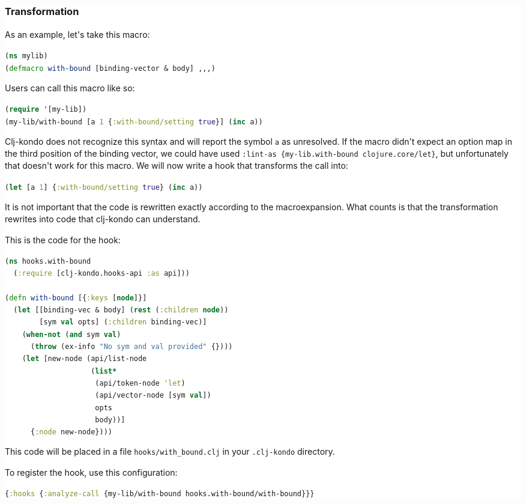 
### Transformation

As an example, let's take this macro:

``` clojure
(ns mylib)
(defmacro with-bound [binding-vector & body] ,,,)
```

Users can call this macro like so:

``` clojure
(require '[my-lib])
(my-lib/with-bound [a 1 {:with-bound/setting true}] (inc a))
```

Clj-kondo does not recognize this syntax and will report the symbol `a` as
unresolved. If the macro didn't expect an option map in the third position of
the binding vector, we could have used `:lint-as {my-lib.with-bound
clojure.core/let}`, but unfortunately that doesn't work for this macro. We will
now write a hook that transforms the call into:

``` clojure
(let [a 1] {:with-bound/setting true} (inc a))
```

It is not important that the code is rewritten exactly according to the
macroexpansion. What counts is that the transformation rewrites into code that
clj-kondo can understand.

This is the code for the hook:

``` clojure
(ns hooks.with-bound
  (:require [clj-kondo.hooks-api :as api]))

(defn with-bound [{:keys [node]}]
  (let [[binding-vec & body] (rest (:children node))
        [sym val opts] (:children binding-vec)]
    (when-not (and sym val)
      (throw (ex-info "No sym and val provided" {})))
    (let [new-node (api/list-node
                    (list*
                     (api/token-node 'let)
                     (api/vector-node [sym val])
                     opts
                     body))]
      {:node new-node})))
```

This code will be placed in a file `hooks/with_bound.clj` in your `.clj-kondo`
directory.

To register the hook, use this configuration:

``` clojure
{:hooks {:analyze-call {my-lib/with-bound hooks.with-bound/with-bound}}}
```
